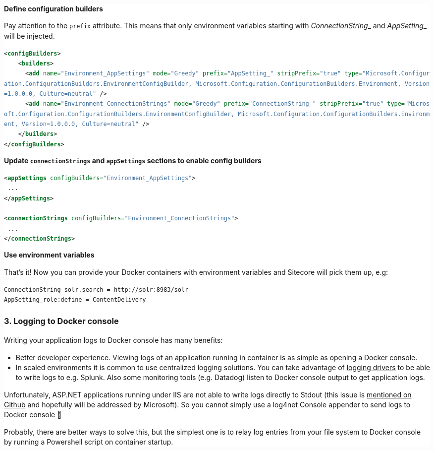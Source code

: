 **Define configuration builders**

Pay attention to the `prefix` attribute. This means that only environment variables starting with _ConnectionString__ and _AppSetting__ will be injected.

```xml
<configBuilders>
    <builders>
      <add name="Environment_AppSettings" mode="Greedy" prefix="AppSetting_" stripPrefix="true" type="Microsoft.Configuration.ConfigurationBuilders.EnvironmentConfigBuilder, Microsoft.Configuration.ConfigurationBuilders.Environment, Version=1.0.0.0, Culture=neutral" />
      <add name="Environment_ConnectionStrings" mode="Greedy" prefix="ConnectionString_" stripPrefix="true" type="Microsoft.Configuration.ConfigurationBuilders.EnvironmentConfigBuilder, Microsoft.Configuration.ConfigurationBuilders.Environment, Version=1.0.0.0, Culture=neutral" />
    </builders>
</configBuilders>
```

**Update `connectionStrings` and `appSettings` sections to enable config builders**

```xml
<appSettings configBuilders="Environment_AppSettings">
 ...
</appSettings>

<connectionStrings configBuilders="Environment_ConnectionStrings">
 ...
</connectionStrings>
```

**Use environment variables**

That&#8217;s it! Now you can provide your Docker containers with environment variables and Sitecore will pick them up, e.g:

```
ConnectionString_solr.search = http://solr:8983/solr
AppSetting_role:define = ContentDelivery
```

### 3. Logging to Docker console

Writing your application logs to Docker console has many benefits:

  * Better developer experience. Viewing logs of an application running in container is as simple as opening a Docker console.
  * In scaled environments it is common to use centralized logging solutions. You can take advantage of [logging drivers](https://docs.docker.com/config/containers/logging/configure/ "logging drivers") to be able to write logs to e.g. Splunk. Also some monitoring tools (e.g. Datadog) listen to Docker console output to get application logs.

Unfortunately, ASP.NET applications running under IIS are not able to write logs directly to Stdout (this issue is [mentioned on Github](https://github.com/Microsoft/IIS.ServiceMonitor/issues/1#issuecomment-401513710 "mentioned on Github") and hopefully will be addressed by Microsoft). So you cannot simply use a log4net Console appender to send logs to Docker console 🙁

Probably, there are better ways to solve this, but the simplest one is to relay log entries from your file system to Docker console by running a Powershell script on container startup.

